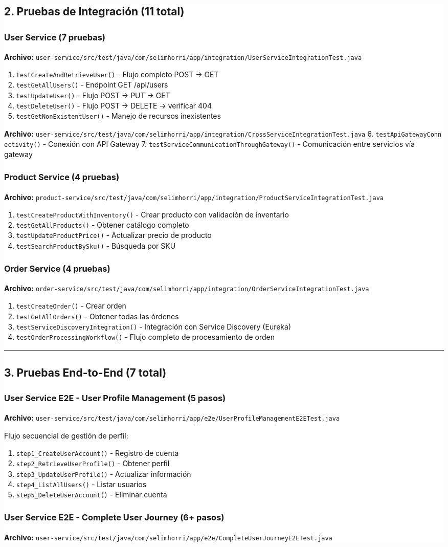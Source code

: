 
## 2. Pruebas de Integración (11 total)

### User Service (7 pruebas)
**Archivo:** `user-service/src/test/java/com/selimhorri/app/integration/UserServiceIntegrationTest.java`
1. `testCreateAndRetrieveUser()` - Flujo completo POST → GET
2. `testGetAllUsers()` - Endpoint GET /api/users
3. `testUpdateUser()` - Flujo POST → PUT → GET
4. `testDeleteUser()` - Flujo POST → DELETE → verificar 404
5. `testGetNonExistentUser()` - Manejo de recursos inexistentes

**Archivo:** `user-service/src/test/java/com/selimhorri/app/integration/CrossServiceIntegrationTest.java`
6. `testApiGatewayConnectivity()` - Conexión con API Gateway
7. `testServiceCommunicationThroughGateway()` - Comunicación entre servicios vía gateway

### Product Service (4 pruebas)
**Archivo:** `product-service/src/test/java/com/selimhorri/app/integration/ProductServiceIntegrationTest.java`
1. `testCreateProductWithInventory()` - Crear producto con validación de inventario
2. `testGetAllProducts()` - Obtener catálogo completo
3. `testUpdateProductPrice()` - Actualizar precio de producto
4. `testSearchProductBySku()` - Búsqueda por SKU

### Order Service (4 pruebas)
**Archivo:** `order-service/src/test/java/com/selimhorri/app/integration/OrderServiceIntegrationTest.java`
1. `testCreateOrder()` - Crear orden
2. `testGetAllOrders()` - Obtener todas las órdenes
3. `testServiceDiscoveryIntegration()` - Integración con Service Discovery (Eureka)
4. `testOrderProcessingWorkflow()` - Flujo completo de procesamiento de orden

---

## 3. Pruebas End-to-End (7 total)

### User Service E2E - User Profile Management (5 pasos)
**Archivo:** `user-service/src/test/java/com/selimhorri/app/e2e/UserProfileManagementE2ETest.java`

Flujo secuencial de gestión de perfil:
1. `step1_CreateUserAccount()` - Registro de cuenta
2. `step2_RetrieveUserProfile()` - Obtener perfil
3. `step3_UpdateUserProfile()` - Actualizar información
4. `step4_ListAllUsers()` - Listar usuarios
5. `step5_DeleteUserAccount()` - Eliminar cuenta

### User Service E2E - Complete User Journey (6+ pasos)
**Archivo:** `user-service/src/test/java/com/selimhorri/app/e2e/CompleteUserJourneyE2ETest.java`
